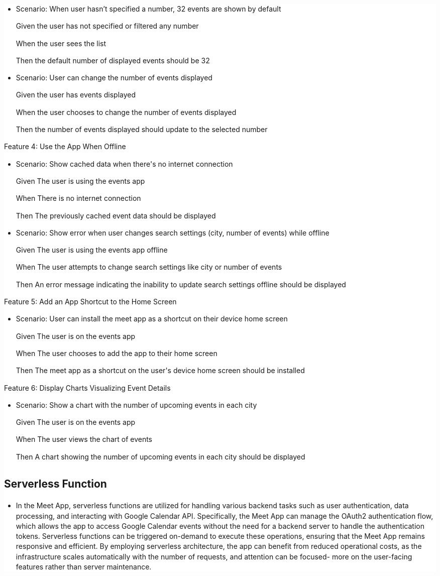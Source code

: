 - Scenario: When user hasn’t specified a number, 32 events are shown by default

  Given the user has not specified or filtered any number

  When the user sees the list

  Then the default number of displayed events should be 32

- Scenario: User can change the number of events displayed

  Given the user has events displayed

  When the user chooses to change the number of events displayed

  Then the number of events displayed should update to the selected number

Feature 4: Use the App When Offline

- Scenario: Show cached data when there's no internet connection

  Given The user is using the events app

  When There is no internet connection

  Then The previously cached event data should be displayed

- Scenario: Show error when user changes search settings (city, number of events) while offline

  Given The user is using the events app offline

  When The user attempts to change search settings like city or number of events

  Then An error message indicating the inability to update search settings offline should be displayed

Feature 5: Add an App Shortcut to the Home Screen

- Scenario: User can install the meet app as a shortcut on their device home screen

  Given The user is on the events app

  When The user chooses to add the app to their home screen

  Then The meet app as a shortcut on the user's device home screen should be installed

Feature 6: Display Charts Visualizing Event Details

- Scenario: Show a chart with the number of upcoming events in each city

  Given The user is on the events app

  When The user views the chart of events

  Then A chart showing the number of upcoming events in each city should be displayed

## Serverless Function
- In the Meet App, serverless functions are utilized for handling various backend tasks such as user authentication, data processing, and interacting with Google Calendar API. Specifically, the Meet App can manage the OAuth2 authentication flow, which allows the app to access Google Calendar events without the need for a backend server to handle the authentication tokens. Serverless functions can be triggered on-demand to execute these operations, ensuring that the Meet App remains responsive and efficient. By employing serverless architecture, the app can benefit from reduced operational costs, as the infrastructure scales automatically with the number of requests, and attention can be focused-  more on the user-facing features rather than server maintenance.
